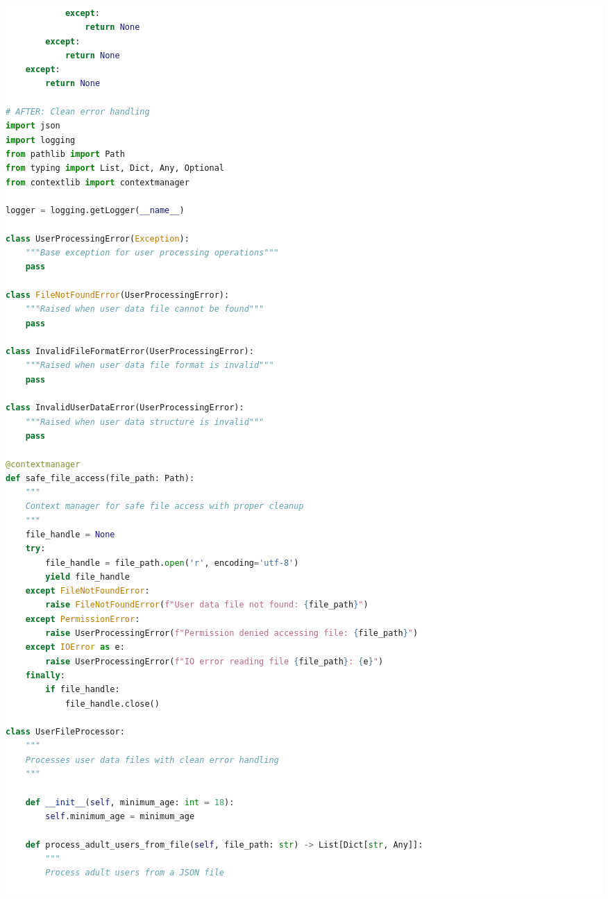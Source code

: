 ```python
            except:
                return None
        except:
            return None
    except:
        return None

# AFTER: Clean error handling
import json
import logging
from pathlib import Path
from typing import List, Dict, Any, Optional
from contextlib import contextmanager

logger = logging.getLogger(__name__)

class UserProcessingError(Exception):
    """Base exception for user processing operations"""
    pass

class FileNotFoundError(UserProcessingError):
    """Raised when user data file cannot be found"""
    pass

class InvalidFileFormatError(UserProcessingError):
    """Raised when user data file format is invalid"""
    pass

class InvalidUserDataError(UserProcessingError):
    """Raised when user data structure is invalid"""
    pass

@contextmanager
def safe_file_access(file_path: Path):
    """
    Context manager for safe file access with proper cleanup
    """
    file_handle = None
    try:
        file_handle = file_path.open('r', encoding='utf-8')
        yield file_handle
    except FileNotFoundError:
        raise FileNotFoundError(f"User data file not found: {file_path}")
    except PermissionError:
        raise UserProcessingError(f"Permission denied accessing file: {file_path}")
    except IOError as e:
        raise UserProcessingError(f"IO error reading file {file_path}: {e}")
    finally:
        if file_handle:
            file_handle.close()

class UserFileProcessor:
    """
    Processes user data files with clean error handling
    """
    
    def __init__(self, minimum_age: int = 18):
        self.minimum_age = minimum_age
    
    def process_adult_users_from_file(self, file_path: str) -> List[Dict[str, Any]]:
        """
        Process adult users from a JSON file
        
```